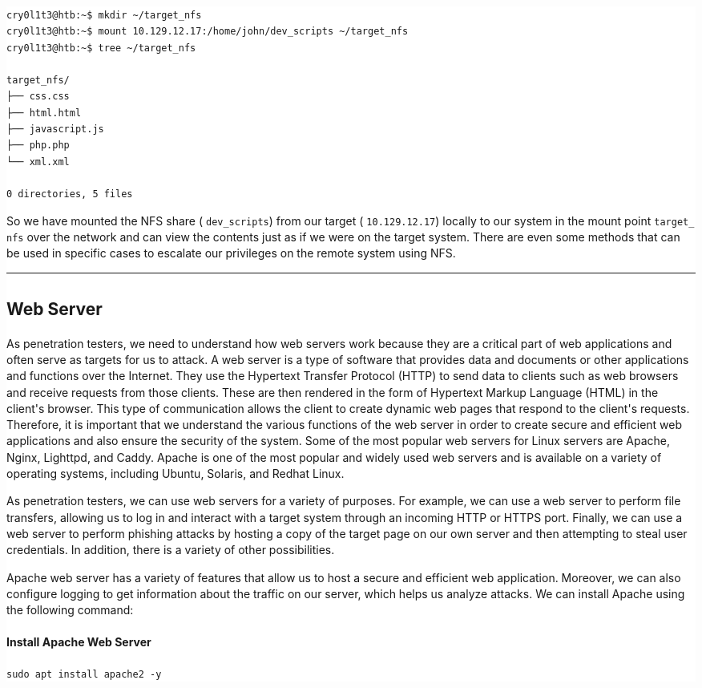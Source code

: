 ```shell
cry0l1t3@htb:~$ mkdir ~/target_nfs
cry0l1t3@htb:~$ mount 10.129.12.17:/home/john/dev_scripts ~/target_nfs
cry0l1t3@htb:~$ tree ~/target_nfs

target_nfs/
├── css.css
├── html.html
├── javascript.js
├── php.php
└── xml.xml

0 directories, 5 files

```

So we have mounted the NFS share ( `dev_scripts`) from our target ( `10.129.12.17`) locally to our system in the mount point `target_nfs` over the network and can view the contents just as if we were on the target system. There are even some methods that can be used in specific cases to escalate our privileges on the remote system using NFS.

* * *

## Web Server

As penetration testers, we need to understand how web servers work because they are a critical part of web applications and often serve as targets for us to attack. A web server is a type of software that provides data and documents or other applications and functions over the Internet. They use the Hypertext Transfer Protocol (HTTP) to send data to clients such as web browsers and receive requests from those clients. These are then rendered in the form of Hypertext Markup Language (HTML) in the client's browser. This type of communication allows the client to create dynamic web pages that respond to the client's requests. Therefore, it is important that we understand the various functions of the web server in order to create secure and efficient web applications and also ensure the security of the system. Some of the most popular web servers for Linux servers are Apache, Nginx, Lighttpd, and Caddy. Apache is one of the most popular and widely used web servers and is available on a variety of operating systems, including Ubuntu, Solaris, and Redhat Linux.

As penetration testers, we can use web servers for a variety of purposes. For example, we can use a web server to perform file transfers, allowing us to log in and interact with a target system through an incoming HTTP or HTTPS port. Finally, we can use a web server to perform phishing attacks by hosting a copy of the target page on our own server and then attempting to steal user credentials. In addition, there is a variety of other possibilities.

Apache web server has a variety of features that allow us to host a secure and efficient web application. Moreover, we can also configure logging to get information about the traffic on our server, which helps us analyze attacks. We can install Apache using the following command:

#### Install Apache Web Server

```shell
sudo apt install apache2 -y

```
